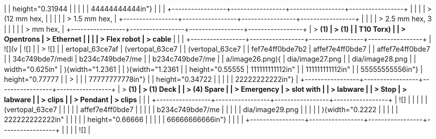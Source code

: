 |                 | height="0.31944 |                 |                 |
|                 | 44444444444in"} |                 |                 |
+-----------------+-----------------+-----------------+-----------------+
|                 |                 |                 | > (12 mm hex,   |
|                 |                 |                 | > 1.5 mm hex,   |
+-----------------+-----------------+-----------------+-----------------+
|                 |                 |                 | > 2.5 mm hex, 3 |
|                 |                 |                 | > mm hex,       |
+-----------------+-----------------+-----------------+-----------------+
| > **(1)         | > **(1)         |                 | T10 Torx)       |
| > Opentrons     | > Ethernet      |                 |                 |
| > Flex robot**  | > cable**       |                 |                 |
+-----------------+-----------------+-----------------+-----------------+
| ![](v           | ![]             |                 | > ![]           |
| ertopal_63ce7af | (vertopal_63ce7 |                 | (vertopal_63ce7 |
| fef7e4ff0bde7b2 | affef7e4ff0bde7 |                 | affef7e4ff0bde7 |
| 34c749bde7/medi | b234c749bde7/me |                 | b234c749bde7/me |
| a/image26.png){ | dia/image27.png |                 | dia/image28.png |
| width="0.625in" | ){width="1.2361 |                 | ){width="1.2361 |
| height="0.55555 | 111111111112in" |                 | 111111111112in" |
| 55555555556in"} | height="0.77777 |                 | >               |
|                 | 77777777778in"} |                 | height="0.34722 |
|                 |                 |                 | 22222222222in"} |
+-----------------+-----------------+-----------------+-----------------+
| > **(1)         | > **(1) Deck    |                 | > **(4) Spare   |
| > Emergency     | > slot with     |                 | > labware       |
| > Stop          | > labware       |                 | > clips**       |
| > Pendant**     | > clips**       |                 |                 |
+-----------------+-----------------+-----------------+-----------------+
| ![]             |                 |                 |                 |
| (vertopal_63ce7 |                 |                 |                 |
| affef7e4ff0bde7 |                 |                 |                 |
| b234c749bde7/me |                 |                 |                 |
| dia/image29.png |                 |                 |                 |
| ){width="0.2222 |                 |                 |                 |
| 222222222222in" |                 |                 |                 |
| height="0.66666 |                 |                 |                 |
| 66666666666in"} |                 |                 |                 |
+-----------------+-----------------+-----------------+-----------------+
|                 |                 |                 | ![]             |